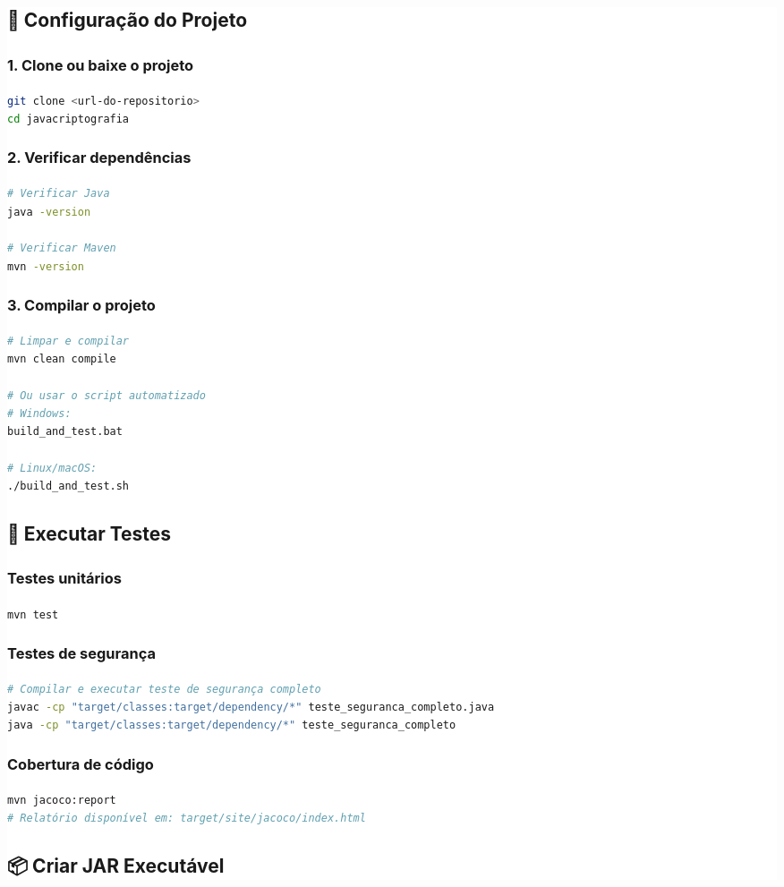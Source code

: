 ## 🔧 Configuração do Projeto

### 1. Clone ou baixe o projeto
```bash
git clone <url-do-repositorio>
cd javacriptografia
```

### 2. Verificar dependências
```bash
# Verificar Java
java -version

# Verificar Maven
mvn -version
```

### 3. Compilar o projeto
```bash
# Limpar e compilar
mvn clean compile

# Ou usar o script automatizado
# Windows:
build_and_test.bat

# Linux/macOS:
./build_and_test.sh
```

## 🧪 Executar Testes

### Testes unitários
```bash
mvn test
```

### Testes de segurança
```bash
# Compilar e executar teste de segurança completo
javac -cp "target/classes:target/dependency/*" teste_seguranca_completo.java
java -cp "target/classes:target/dependency/*" teste_seguranca_completo
```

### Cobertura de código
```bash
mvn jacoco:report
# Relatório disponível em: target/site/jacoco/index.html
```

## 📦 Criar JAR Executável
